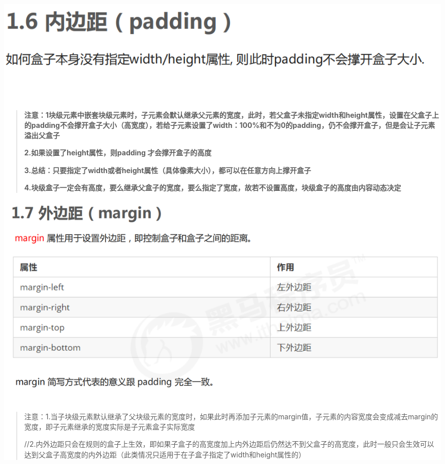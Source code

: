 

![image-20220902184349491](pictureStore/image-20220902184349491.png)

> 
>
> **注意：1块级元素中嵌套块级元素时，子元素会默认继承父元素的宽度，此时，若父盒子未指定width和height属性，设置在父盒子上的padding不会撑开盒子大小（高宽度），若给子元素设置了width：100%和不为0的padding，仍不会撑开盒子，但是会让子元素溢出父盒子**
>
> **2.如果设置了height属性，则padding 才会撑开盒子的高度**
>
> **3.总结：只要指定了width或者height属性（具体像素大小），都可以在任意方向上撑开盒子**
>
> **4.块级盒子一定会有高度，要么继承父盒子的宽度，要么指定了宽度，故若不设置高度，块级盒子的高度由内容动态决定**





![image-20220902184356509](pictureStore/image-20220902184356509.png)

>
>
>注意：1.当子块级元素默认继承了父块级元素的宽度时，如果此时再添加子元素的margin值，子元素的内容宽度会变成减去margin的宽度，即子元素继承的宽度实际是子元素盒子实际宽度
>
>//2.内外边距只会在规则的盒子上生效，即如果子盒子的高宽度加上内外边距后仍然达不到父盒子的高宽度，此时一般只会生效可以达到父盒子高宽度的内外边距（此类情况只适用于在子盒子指定了width和height属性的）
